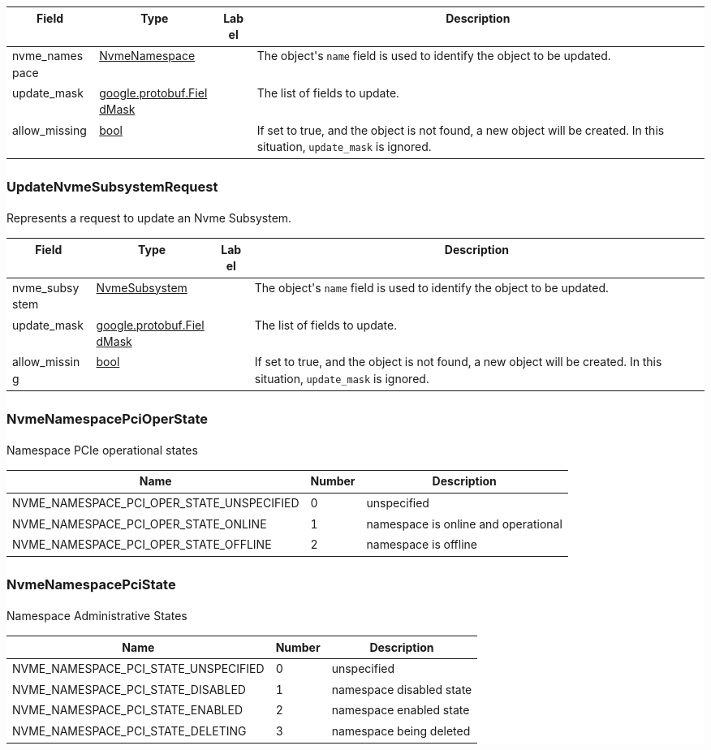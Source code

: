 
| Field | Type | Label | Description |
| ----- | ---- | ----- | ----------- |
| nvme_namespace | [NvmeNamespace](#opi_api-storage-v1-NvmeNamespace) |  | The object&#39;s `name` field is used to identify the object to be updated. |
| update_mask | [google.protobuf.FieldMask](#google-protobuf-FieldMask) |  | The list of fields to update. |
| allow_missing | [bool](#bool) |  | If set to true, and the object is not found, a new object will be created. In this situation, `update_mask` is ignored. |






<a name="opi_api-storage-v1-UpdateNvmeSubsystemRequest"></a>

### UpdateNvmeSubsystemRequest
Represents a request to update an Nvme Subsystem.


| Field | Type | Label | Description |
| ----- | ---- | ----- | ----------- |
| nvme_subsystem | [NvmeSubsystem](#opi_api-storage-v1-NvmeSubsystem) |  | The object&#39;s `name` field is used to identify the object to be updated. |
| update_mask | [google.protobuf.FieldMask](#google-protobuf-FieldMask) |  | The list of fields to update. |
| allow_missing | [bool](#bool) |  | If set to true, and the object is not found, a new object will be created. In this situation, `update_mask` is ignored. |





 


<a name="opi_api-storage-v1-NvmeNamespacePciOperState"></a>

### NvmeNamespacePciOperState
Namespace PCIe operational states

| Name | Number | Description |
| ---- | ------ | ----------- |
| NVME_NAMESPACE_PCI_OPER_STATE_UNSPECIFIED | 0 | unspecified |
| NVME_NAMESPACE_PCI_OPER_STATE_ONLINE | 1 | namespace is online and operational |
| NVME_NAMESPACE_PCI_OPER_STATE_OFFLINE | 2 | namespace is offline |



<a name="opi_api-storage-v1-NvmeNamespacePciState"></a>

### NvmeNamespacePciState
Namespace  Administrative States

| Name | Number | Description |
| ---- | ------ | ----------- |
| NVME_NAMESPACE_PCI_STATE_UNSPECIFIED | 0 | unspecified |
| NVME_NAMESPACE_PCI_STATE_DISABLED | 1 | namespace disabled state |
| NVME_NAMESPACE_PCI_STATE_ENABLED | 2 | namespace enabled state |
| NVME_NAMESPACE_PCI_STATE_DELETING | 3 | namespace being deleted |
